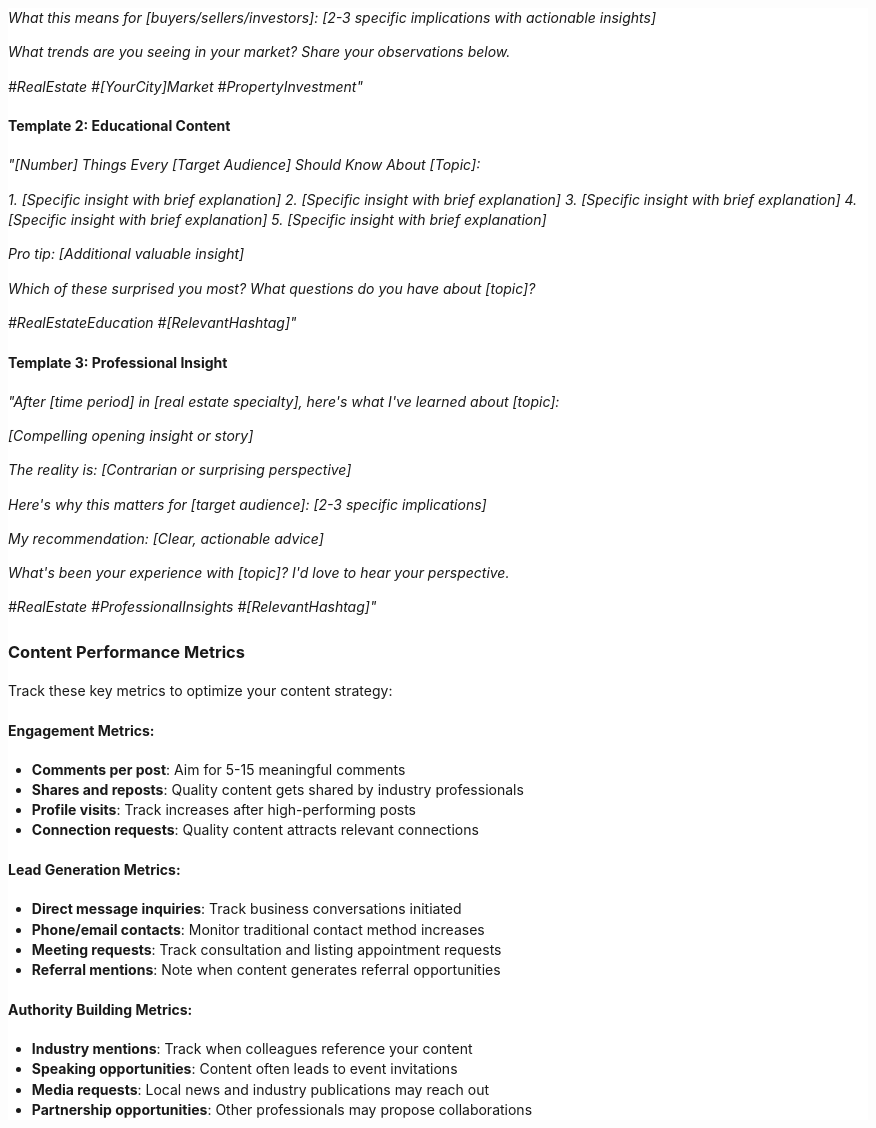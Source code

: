 *What this means for [buyers/sellers/investors]:*
*[2-3 specific implications with actionable insights]*

*What trends are you seeing in your market? Share your observations below.*

*#RealEstate #[YourCity]Market #PropertyInvestment"*

#### Template 2: Educational Content
*"[Number] Things Every [Target Audience] Should Know About [Topic]:*

*1. [Specific insight with brief explanation]*
*2. [Specific insight with brief explanation]*
*3. [Specific insight with brief explanation]*
*4. [Specific insight with brief explanation]*
*5. [Specific insight with brief explanation]*

*Pro tip: [Additional valuable insight]*

*Which of these surprised you most? What questions do you have about [topic]?*

*#RealEstateEducation #[RelevantHashtag]"*

#### Template 3: Professional Insight
*"After [time period] in [real estate specialty], here's what I've learned about [topic]:*

*[Compelling opening insight or story]*

*The reality is: [Contrarian or surprising perspective]*

*Here's why this matters for [target audience]:*
*[2-3 specific implications]*

*My recommendation: [Clear, actionable advice]*

*What's been your experience with [topic]? I'd love to hear your perspective.*

*#RealEstate #ProfessionalInsights #[RelevantHashtag]"*

### Content Performance Metrics

Track these key metrics to optimize your content strategy:

#### Engagement Metrics:
- **Comments per post**: Aim for 5-15 meaningful comments
- **Shares and reposts**: Quality content gets shared by industry professionals
- **Profile visits**: Track increases after high-performing posts
- **Connection requests**: Quality content attracts relevant connections

#### Lead Generation Metrics:
- **Direct message inquiries**: Track business conversations initiated
- **Phone/email contacts**: Monitor traditional contact method increases
- **Meeting requests**: Track consultation and listing appointment requests
- **Referral mentions**: Note when content generates referral opportunities

#### Authority Building Metrics:
- **Industry mentions**: Track when colleagues reference your content
- **Speaking opportunities**: Content often leads to event invitations
- **Media requests**: Local news and industry publications may reach out
- **Partnership opportunities**: Other professionals may propose collaborations
